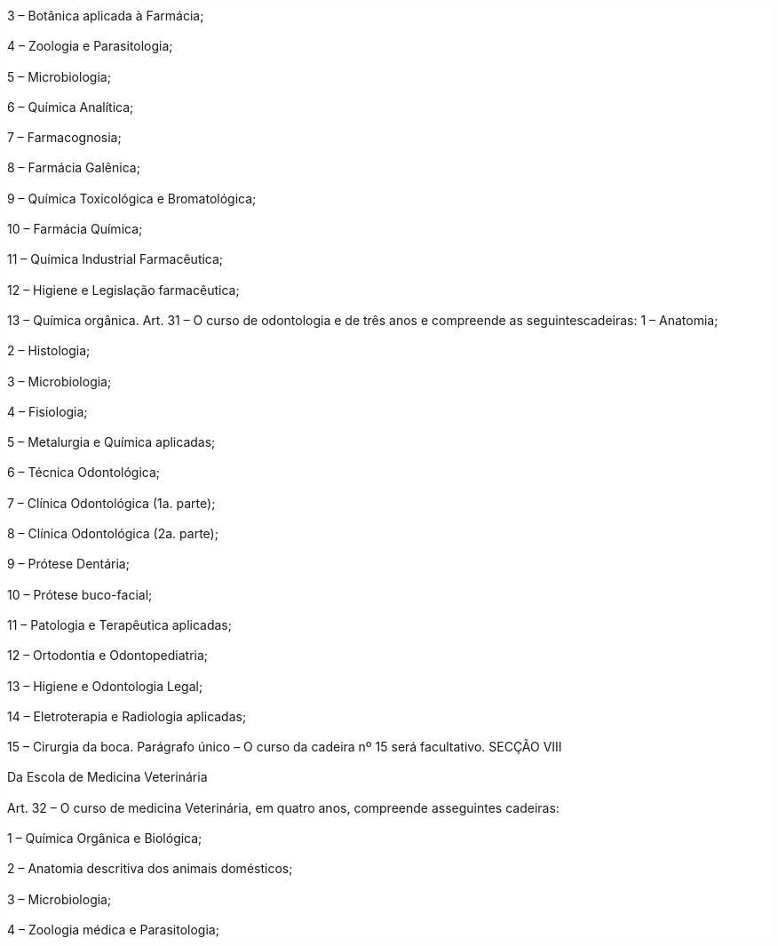 3 – Botânica aplicada à Farmácia;
 
4 – Zoologia e Parasitologia;
 
5 – Microbiologia;
 
6 – Química Analítica;
 
7 – Farmacognosia;
 
8 – Farmácia Galênica;
 
9 – Química Toxicológica e Bromatológica;
 
10 – Farmácia Química;
 
11 – Química Industrial Farmacêutica;
 
12 – Higiene e Legislação farmacêutica;
 
13 – Química orgânica.
Art. 31 – O curso de odontologia e de três anos e compreende as seguintescadeiras:
1 – Anatomia;
 
2 – Histologia;
 
3 – Microbiologia;
 
4 – Fisiologia;
 
5 – Metalurgia e Química aplicadas;
 
6 – Técnica Odontológica;
 
7 – Clínica Odontológica (1a. parte);
 
8 – Clínica Odontológica (2a. parte);
 
9 – Prótese Dentária;
 
10 – Prótese buco-facial;
 
11 – Patologia e Terapêutica aplicadas;
 
12 – Ortodontia e Odontopediatria;
 
13 – Higiene e Odontologia Legal;
 
14 – Eletroterapia e Radiologia aplicadas;
 
15 – Cirurgia da boca.
Parágrafo único – O curso da cadeira nº 15 será facultativo.
SECÇÃO VIII

Da Escola de Medicina Veterinária

Art. 32 – O curso de medicina Veterinária, em quatro anos, compreende asseguintes cadeiras:

1 – Química Orgânica e Biológica;
 
2 – Anatomia descritiva dos animais domésticos;
 
3 – Microbiologia;
 
4 – Zoologia médica e Parasitologia;
 